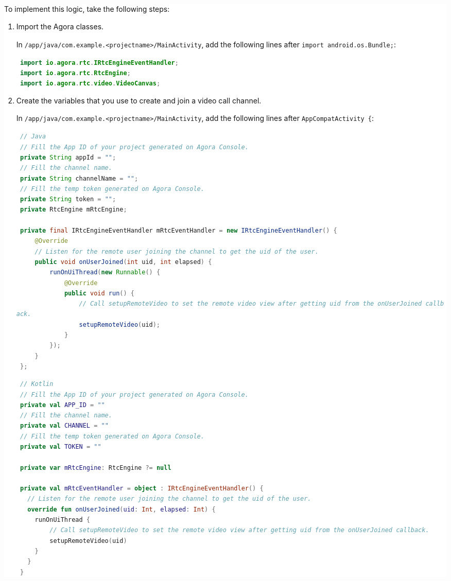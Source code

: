 To implement this logic, take the following steps:

1.  Import the Agora classes.

    In `/app/java/com.example.<projectname>/MainActivity`, add the following lines after `import android.os.Bundle;`:

    ```java
     import io.agora.rtc.IRtcEngineEventHandler;
     import io.agora.rtc.RtcEngine;
     import io.agora.rtc.video.VideoCanvas;
    ```

2.  Create the variables that you use to create and join a video call channel.

    In `/app/java/com.example.<projectname>/MainActivity`, add the following lines after `AppCompatActivity {`:

    ```java
     // Java
     // Fill the App ID of your project generated on Agora Console.
     private String appId = "";
     // Fill the channel name.
     private String channelName = "";  
     // Fill the temp token generated on Agora Console.
     private String token = "";
     private RtcEngine mRtcEngine;
    
     private final IRtcEngineEventHandler mRtcEventHandler = new IRtcEngineEventHandler() {
         @Override
         // Listen for the remote user joining the channel to get the uid of the user.
         public void onUserJoined(int uid, int elapsed) {
             runOnUiThread(new Runnable() {
                 @Override
                 public void run() {
                     // Call setupRemoteVideo to set the remote video view after getting uid from the onUserJoined callback.
                     setupRemoteVideo(uid);
                 }
             });
         }
     };
    ```

    ```kotlin
     // Kotlin
     // Fill the App ID of your project generated on Agora Console.
     private val APP_ID = ""
     // Fill the channel name.
     private val CHANNEL = ""
     // Fill the temp token generated on Agora Console.
     private val TOKEN = ""
    
     private var mRtcEngine: RtcEngine ?= null
    
     private val mRtcEventHandler = object : IRtcEngineEventHandler() {
       // Listen for the remote user joining the channel to get the uid of the user.
       override fun onUserJoined(uid: Int, elapsed: Int) {
         runOnUiThread {
             // Call setupRemoteVideo to set the remote video view after getting uid from the onUserJoined callback. 
             setupRemoteVideo(uid) 
         }
       }
     }
    ```
